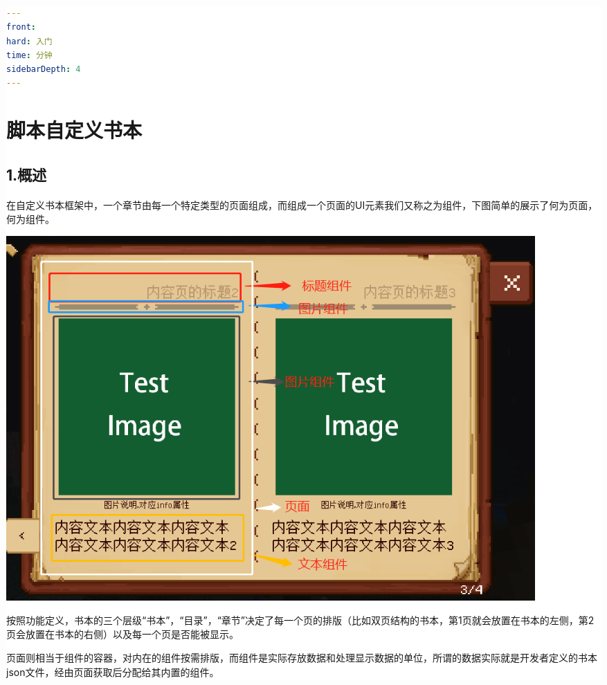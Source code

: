 ```yaml
---
front: 
hard: 入门
time: 分钟
sidebarDepth: 4
---
```


# 脚本自定义书本

## 1.概述

在自定义书本框架中，一个章节由每一个特定类型的页面组成，而组成一个页面的UI元素我们又称之为组件，下图简单的展示了何为页面，何为组件。

<img src="../picture/customBook/script/pageAndComps.png" alt="pageAndComps" style="zoom: 85%;" />

按照功能定义，书本的三个层级“书本”，“目录”，“章节”决定了每一个页的排版（比如双页结构的书本，第1页就会放置在书本的左侧，第2页会放置在书本的右侧）以及每一个页是否能被显示。

页面则相当于组件的容器，对内在的组件按需排版，而组件是实际存放数据和处理显示数据的单位，所谓的数据实际就是开发者定义的书本json文件，经由页面获取后分配给其内置的组件。
